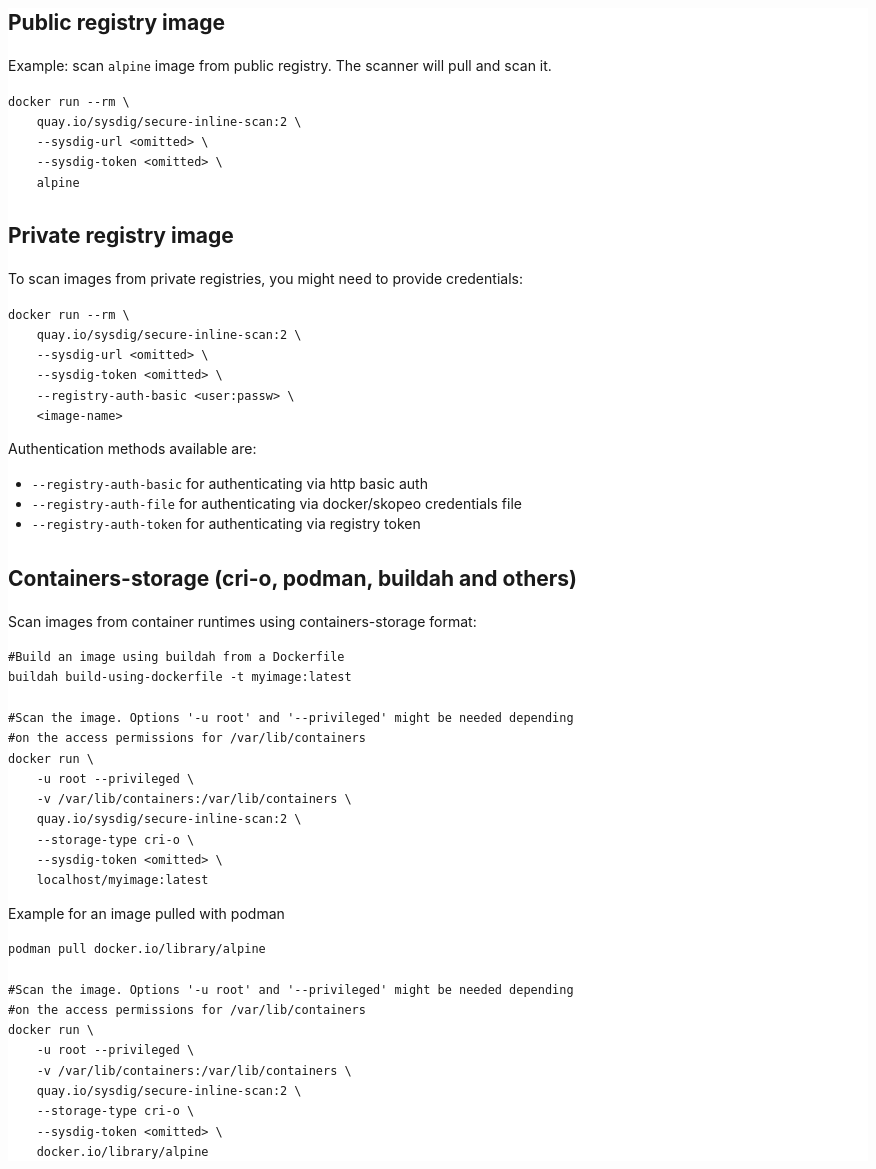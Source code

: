 ## Public registry image

Example: scan `alpine` image from public registry. The scanner will pull and scan it.

```
docker run --rm \
    quay.io/sysdig/secure-inline-scan:2 \
    --sysdig-url <omitted> \
    --sysdig-token <omitted> \
    alpine
```

## Private registry image

To scan images from private registries, you might need to provide credentials:

```
docker run --rm \
    quay.io/sysdig/secure-inline-scan:2 \
    --sysdig-url <omitted> \
    --sysdig-token <omitted> \
    --registry-auth-basic <user:passw> \
    <image-name>
```

Authentication methods available are:
* `--registry-auth-basic` for authenticating via http basic auth
* `--registry-auth-file` for authenticating via docker/skopeo credentials file
* `--registry-auth-token` for authenticating via registry token

## Containers-storage (cri-o, podman, buildah and others)

Scan images from container runtimes using containers-storage format:

```
#Build an image using buildah from a Dockerfile
buildah build-using-dockerfile -t myimage:latest

#Scan the image. Options '-u root' and '--privileged' might be needed depending
#on the access permissions for /var/lib/containers
docker run \
    -u root --privileged \
    -v /var/lib/containers:/var/lib/containers \
    quay.io/sysdig/secure-inline-scan:2 \
    --storage-type cri-o \
    --sysdig-token <omitted> \
    localhost/myimage:latest
```

Example for an image pulled with podman

```
podman pull docker.io/library/alpine

#Scan the image. Options '-u root' and '--privileged' might be needed depending
#on the access permissions for /var/lib/containers
docker run \
    -u root --privileged \
    -v /var/lib/containers:/var/lib/containers \
    quay.io/sysdig/secure-inline-scan:2 \
    --storage-type cri-o \
    --sysdig-token <omitted> \
    docker.io/library/alpine
```
